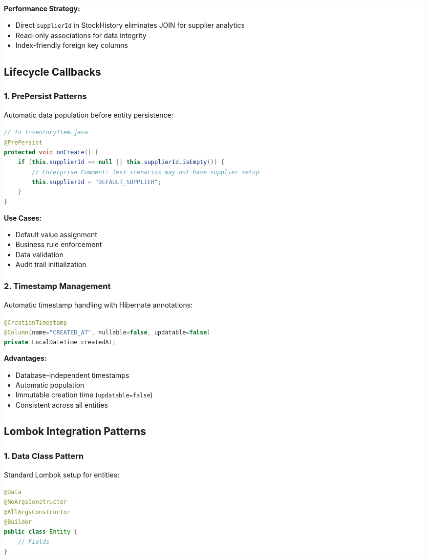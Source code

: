 **Performance Strategy:**
- Direct `supplierId` in StockHistory eliminates JOIN for supplier analytics
- Read-only associations for data integrity
- Index-friendly foreign key columns

## Lifecycle Callbacks

### 1. PrePersist Patterns

Automatic data population before entity persistence:

```java
// In InventoryItem.java
@PrePersist
protected void onCreate() {
    if (this.supplierId == null || this.supplierId.isEmpty()) {
        // Enterprise Comment: Test scenarios may not have supplier setup
        this.supplierId = "DEFAULT_SUPPLIER";
    }
}
```

**Use Cases:**
- Default value assignment
- Business rule enforcement
- Data validation
- Audit trail initialization

### 2. Timestamp Management

Automatic timestamp handling with Hibernate annotations:

```java
@CreationTimestamp
@Column(name="CREATED_AT", nullable=false, updatable=false)
private LocalDateTime createdAt;
```

**Advantages:**
- Database-independent timestamps
- Automatic population
- Immutable creation time (`updatable=false`)
- Consistent across all entities

## Lombok Integration Patterns

### 1. Data Class Pattern

Standard Lombok setup for entities:

```java
@Data
@NoArgsConstructor
@AllArgsConstructor
@Builder
public class Entity {
    // Fields
}
```
